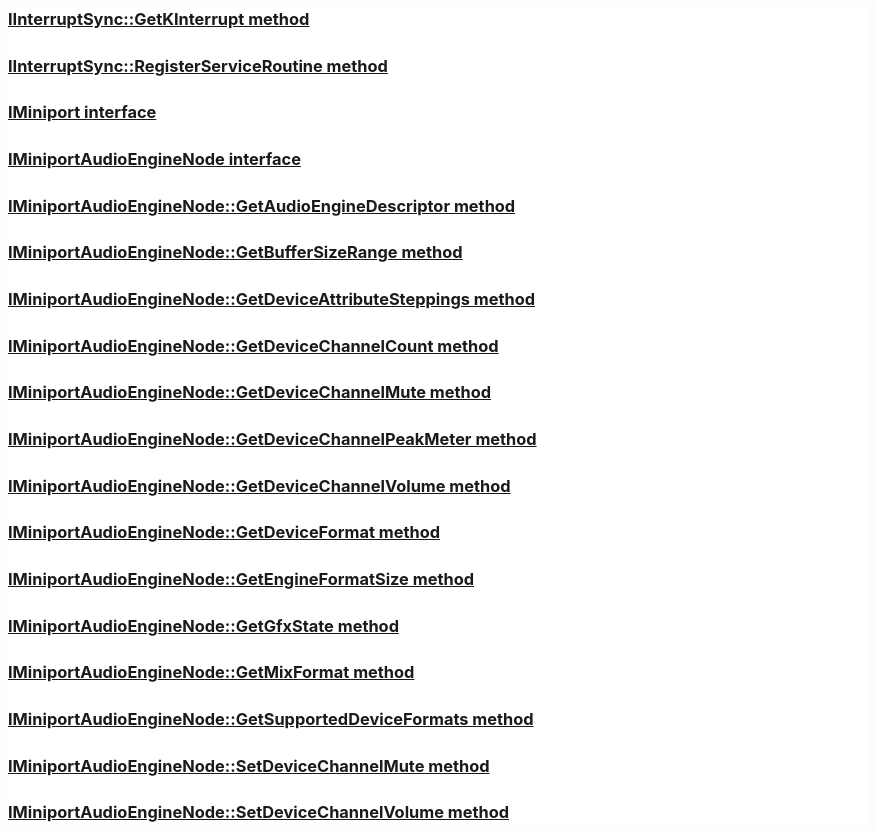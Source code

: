 ### [IInterruptSync::GetKInterrupt method](../portcls/nf-portcls-iinterruptsync-getkinterrupt.md)
### [IInterruptSync::RegisterServiceRoutine method](../portcls/nf-portcls-iinterruptsync-registerserviceroutine.md)
### [IMiniport interface](../portcls/nn-portcls-iminiport.md)
### [IMiniportAudioEngineNode interface](../portcls/nn-portcls-iminiportaudioenginenode.md)
### [IMiniportAudioEngineNode::GetAudioEngineDescriptor method](../portcls/nf-portcls-iminiportaudioenginenode-getaudioenginedescriptor.md)
### [IMiniportAudioEngineNode::GetBufferSizeRange method](../portcls/nf-portcls-iminiportaudioenginenode-getbuffersizerange.md)
### [IMiniportAudioEngineNode::GetDeviceAttributeSteppings method](../portcls/nf-portcls-iminiportaudioenginenode-getdeviceattributesteppings.md)
### [IMiniportAudioEngineNode::GetDeviceChannelCount method](../portcls/nf-portcls-iminiportaudioenginenode-getdevicechannelcount.md)
### [IMiniportAudioEngineNode::GetDeviceChannelMute method](../portcls/nf-portcls-iminiportaudioenginenode-getdevicechannelmute.md)
### [IMiniportAudioEngineNode::GetDeviceChannelPeakMeter method](../portcls/nf-portcls-iminiportaudioenginenode-getdevicechannelpeakmeter.md)
### [IMiniportAudioEngineNode::GetDeviceChannelVolume method](../portcls/nf-portcls-iminiportaudioenginenode-getdevicechannelvolume.md)
### [IMiniportAudioEngineNode::GetDeviceFormat method](../portcls/nf-portcls-iminiportaudioenginenode-getdeviceformat.md)
### [IMiniportAudioEngineNode::GetEngineFormatSize method](../portcls/nf-portcls-iminiportaudioenginenode-getengineformatsize.md)
### [IMiniportAudioEngineNode::GetGfxState method](../portcls/nf-portcls-iminiportaudioenginenode-getgfxstate.md)
### [IMiniportAudioEngineNode::GetMixFormat method](../portcls/nf-portcls-iminiportaudioenginenode-getmixformat.md)
### [IMiniportAudioEngineNode::GetSupportedDeviceFormats method](../portcls/nf-portcls-iminiportaudioenginenode-getsupporteddeviceformats.md)
### [IMiniportAudioEngineNode::SetDeviceChannelMute method](../portcls/nf-portcls-iminiportaudioenginenode-setdevicechannelmute.md)
### [IMiniportAudioEngineNode::SetDeviceChannelVolume method](../portcls/nf-portcls-iminiportaudioenginenode-setdevicechannelvolume.md)
